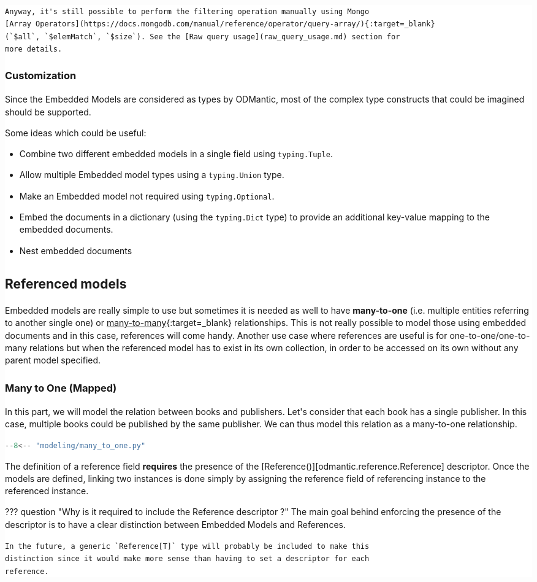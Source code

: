     Anyway, it's still possible to perform the filtering operation manually using Mongo
    [Array Operators](https://docs.mongodb.com/manual/reference/operator/query-array/){:target=_blank}
    (`$all`, `$elemMatch`, `$size`). See the [Raw query usage](raw_query_usage.md) section for
    more details.

### Customization

Since the Embedded Models are considered as types by ODMantic, most of the complex type
constructs that could be imagined should be supported.

Some ideas which could be useful:

- Combine two different embedded models in a single field using `typing.Tuple`.

- Allow multiple Embedded model types using a `typing.Union` type.

- Make an Embedded model not required using `typing.Optional`.

- Embed the documents in a dictionary (using the `typing.Dict` type) to provide an
  additional key-value mapping to the embedded documents.

- Nest embedded documents

## Referenced models

Embedded models are really simple to use but sometimes it is needed as well to
have **many-to-one** (i.e. multiple entities referring to another single one) or
[many-to-many](https://en.wikipedia.org/wiki/Many-to-many_(data_model)){:target=_blank}
relationships. This is not really possible to model those using embedded documents and
in this case, references will come handy.
Another use case where references are useful is for one-to-one/one-to-many relations but
when the referenced model has to exist in its own collection, in order to be accessed on
 its own without any parent model specified.


### Many to One (Mapped)

In this part, we will model the relation between books and publishers. Let's consider that each
book has a single publisher. In this case, multiple books could be published by the same
publisher. We can thus model this relation as a many-to-one relationship.

```python hl_lines="4 10 13 19-23" linenums="1"
--8<-- "modeling/many_to_one.py"
```

The definition of a reference field **requires** the presence of the [Reference()][odmantic.reference.Reference]
descriptor. Once the models are defined, linking two instances is done simply by
assigning the reference field of referencing instance to the referenced instance.

??? question "Why is it required to include the Reference descriptor ?"
    The main goal behind enforcing the presence of the descriptor is to have a clear
    distinction between Embedded Models and References.

    In the future, a generic `Reference[T]` type will probably be included to make this
    distinction since it would make more sense than having to set a descriptor for each
    reference.
